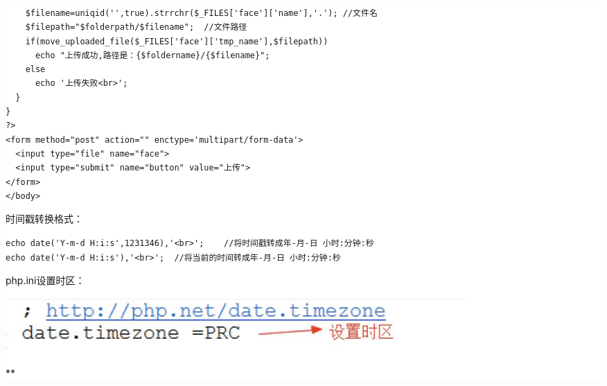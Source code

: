 ```
    $filename=uniqid('',true).strrchr($_FILES['face']['name'],'.'); //文件名
    $filepath="$folderpath/$filename";  //文件路径
    if(move_uploaded_file($_FILES['face']['tmp_name'],$filepath))
      echo "上传成功,路径是：{$foldername}/{$filename}";
    else
      echo '上传失败<br>';
  }
}
?>
<form method="post" action="" enctype='multipart/form-data'>
  <input type="file" name="face">
  <input type="submit" name="button" value="上传">
</form>
</body>
```

时间戳转换格式：

```
echo date('Y-m-d H:i:s',1231346),'<br>';    //将时间戳转成年-月-日 小时:分钟:秒
echo date('Y-m-d H:i:s'),'<br>';  //将当前的时间转成年-月-日 小时:分钟:秒
```

php.ini设置时区：

![1677219162601](image/2、php基础语法/1677219162601.png)

**
